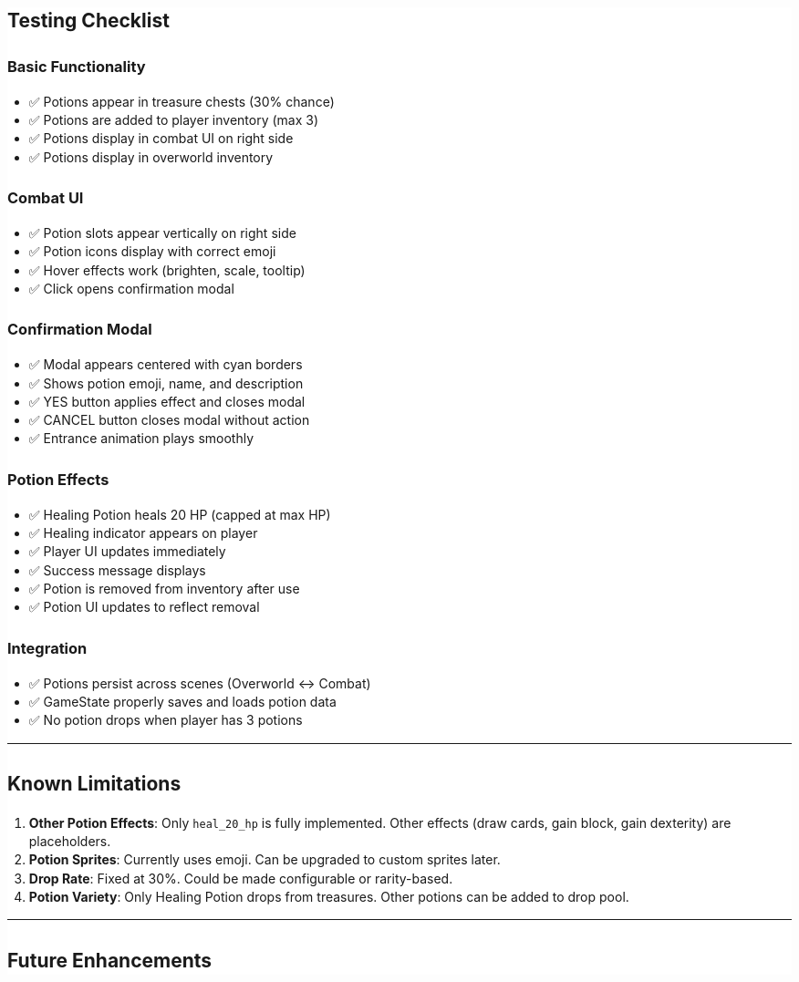 
## Testing Checklist

### Basic Functionality
- ✅ Potions appear in treasure chests (30% chance)
- ✅ Potions are added to player inventory (max 3)
- ✅ Potions display in combat UI on right side
- ✅ Potions display in overworld inventory

### Combat UI
- ✅ Potion slots appear vertically on right side
- ✅ Potion icons display with correct emoji
- ✅ Hover effects work (brighten, scale, tooltip)
- ✅ Click opens confirmation modal

### Confirmation Modal
- ✅ Modal appears centered with cyan borders
- ✅ Shows potion emoji, name, and description
- ✅ YES button applies effect and closes modal
- ✅ CANCEL button closes modal without action
- ✅ Entrance animation plays smoothly

### Potion Effects
- ✅ Healing Potion heals 20 HP (capped at max HP)
- ✅ Healing indicator appears on player
- ✅ Player UI updates immediately
- ✅ Success message displays
- ✅ Potion is removed from inventory after use
- ✅ Potion UI updates to reflect removal

### Integration
- ✅ Potions persist across scenes (Overworld ↔ Combat)
- ✅ GameState properly saves and loads potion data
- ✅ No potion drops when player has 3 potions

---

## Known Limitations

1. **Other Potion Effects**: Only `heal_20_hp` is fully implemented. Other effects (draw cards, gain block, gain dexterity) are placeholders.
2. **Potion Sprites**: Currently uses emoji. Can be upgraded to custom sprites later.
3. **Drop Rate**: Fixed at 30%. Could be made configurable or rarity-based.
4. **Potion Variety**: Only Healing Potion drops from treasures. Other potions can be added to drop pool.

---

## Future Enhancements
